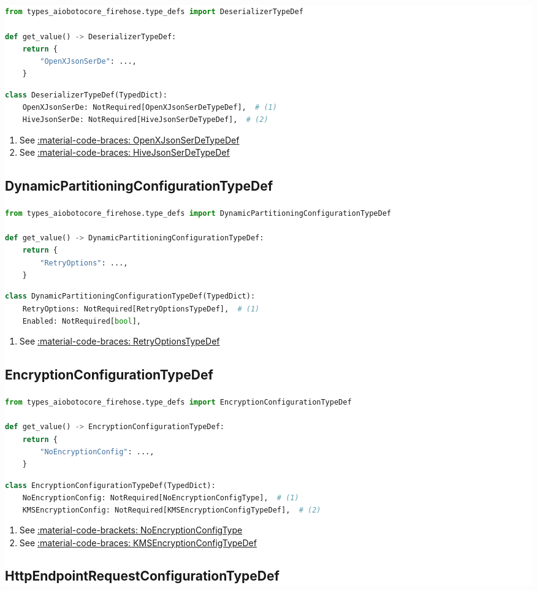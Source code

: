 ```python title="Usage Example"
from types_aiobotocore_firehose.type_defs import DeserializerTypeDef

def get_value() -> DeserializerTypeDef:
    return {
        "OpenXJsonSerDe": ...,
    }
```

```python title="Definition"
class DeserializerTypeDef(TypedDict):
    OpenXJsonSerDe: NotRequired[OpenXJsonSerDeTypeDef],  # (1)
    HiveJsonSerDe: NotRequired[HiveJsonSerDeTypeDef],  # (2)
```

1. See [:material-code-braces: OpenXJsonSerDeTypeDef](./type_defs.md#openxjsonserdetypedef) 
2. See [:material-code-braces: HiveJsonSerDeTypeDef](./type_defs.md#hivejsonserdetypedef) 
## DynamicPartitioningConfigurationTypeDef

```python title="Usage Example"
from types_aiobotocore_firehose.type_defs import DynamicPartitioningConfigurationTypeDef

def get_value() -> DynamicPartitioningConfigurationTypeDef:
    return {
        "RetryOptions": ...,
    }
```

```python title="Definition"
class DynamicPartitioningConfigurationTypeDef(TypedDict):
    RetryOptions: NotRequired[RetryOptionsTypeDef],  # (1)
    Enabled: NotRequired[bool],
```

1. See [:material-code-braces: RetryOptionsTypeDef](./type_defs.md#retryoptionstypedef) 
## EncryptionConfigurationTypeDef

```python title="Usage Example"
from types_aiobotocore_firehose.type_defs import EncryptionConfigurationTypeDef

def get_value() -> EncryptionConfigurationTypeDef:
    return {
        "NoEncryptionConfig": ...,
    }
```

```python title="Definition"
class EncryptionConfigurationTypeDef(TypedDict):
    NoEncryptionConfig: NotRequired[NoEncryptionConfigType],  # (1)
    KMSEncryptionConfig: NotRequired[KMSEncryptionConfigTypeDef],  # (2)
```

1. See [:material-code-brackets: NoEncryptionConfigType](./literals.md#noencryptionconfigtype) 
2. See [:material-code-braces: KMSEncryptionConfigTypeDef](./type_defs.md#kmsencryptionconfigtypedef) 
## HttpEndpointRequestConfigurationTypeDef
